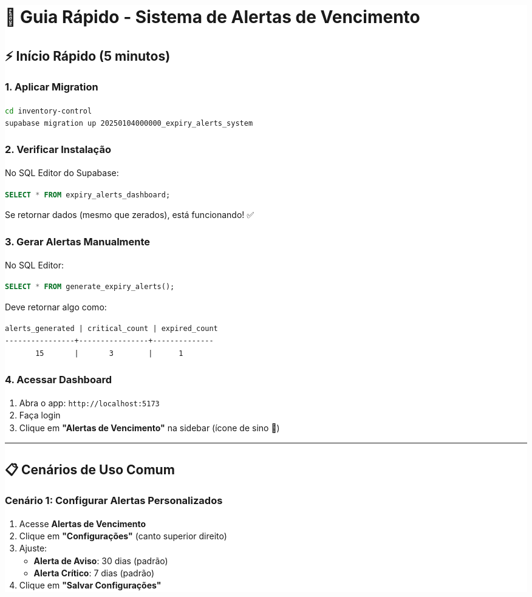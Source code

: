 # 🚀 Guia Rápido - Sistema de Alertas de Vencimento

## ⚡ Início Rápido (5 minutos)

### **1. Aplicar Migration**

```bash
cd inventory-control
supabase migration up 20250104000000_expiry_alerts_system
```

### **2. Verificar Instalação**

No SQL Editor do Supabase:

```sql
SELECT * FROM expiry_alerts_dashboard;
```

Se retornar dados (mesmo que zerados), está funcionando! ✅

### **3. Gerar Alertas Manualmente**

No SQL Editor:

```sql
SELECT * FROM generate_expiry_alerts();
```

Deve retornar algo como:

```
alerts_generated | critical_count | expired_count
----------------+----------------+--------------
       15       |       3        |      1
```

### **4. Acessar Dashboard**

1. Abra o app: `http://localhost:5173`
2. Faça login
3. Clique em **"Alertas de Vencimento"** na sidebar (ícone de sino 🔔)

---

## 📋 Cenários de Uso Comum

### **Cenário 1: Configurar Alertas Personalizados**

1. Acesse **Alertas de Vencimento**
2. Clique em **"Configurações"** (canto superior direito)
3. Ajuste:
   - **Alerta de Aviso**: 30 dias (padrão)
   - **Alerta Crítico**: 7 dias (padrão)
4. Clique em **"Salvar Configurações"**
